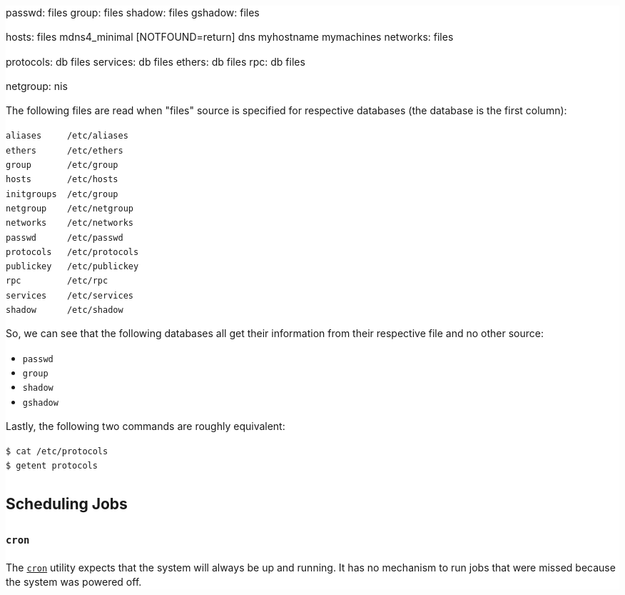 passwd:         files
group:          files
shadow:         files
gshadow:        files

hosts:          files mdns4_minimal [NOTFOUND=return] dns myhostname mymachines
networks:       files

protocols:      db files
services:       db files
ethers:         db files
rpc:            db files

netgroup:       nis
</pre>

The following files are read when "files" source is specified for respective databases (the database is the first column):

```
aliases     /etc/aliases
ethers      /etc/ethers
group       /etc/group
hosts       /etc/hosts
initgroups  /etc/group
netgroup    /etc/netgroup
networks    /etc/networks
passwd      /etc/passwd
protocols   /etc/protocols
publickey   /etc/publickey
rpc         /etc/rpc
services    /etc/services
shadow      /etc/shadow
```

So, we can see that the following databases all get their information from their respective file and no other source:

- `passwd`
- `group`
- `shadow`
- `gshadow`

Lastly, the following two commands are roughly equivalent:

```
$ cat /etc/protocols
$ getent protocols
```

## Scheduling Jobs

### `cron`

The [`cron`] utility expects that the system will always be up and running.  It has no mechanism to run jobs that were missed because the system was powered off.


[LPIC-1]: https://www.lpi.org/our-certifications/lpic-1-overview
[Topic 107: Administrative Tasks]: https://learning.lpi.org/en/learning-materials/102-500/107/
[LPIC-1 Exam 102]: https://www.lpi.org/our-certifications/exam-102-objectives
[`useradd`]: https://man7.org/linux/man-pages/man8/useradd.8.html
[`adduser`]: https://linux.die.net/man/8/adduser
[`passwd`]: https://man7.org/linux/man-pages/man1/passwd.1.html
[`/etc/login.defs`]: https://man7.org/linux/man-pages/man5/login.defs.5.html
[`usermod`]: https://man7.org/linux/man-pages/man8/usermod.8.html
[`userdel`]: https://man7.org/linux/man-pages/man8/userdel.8.html
[`chage`]: https://man7.org/linux/man-pages/man1/chage.1.html
[`groupadd`]: https://man7.org/linux/man-pages/man8/groupadd.8.html
[`groupmod`]: https://man7.org/linux/man-pages/man8/groupmod.8.html
[`groupdel`]: https://man7.org/linux/man-pages/man8/groupdel.8.html
[`gpasswd`]: https://man7.org/linux/man-pages/man1/gpasswd.1.html
[`newgrp`]: https://man7.org/linux/man-pages/man1/newgrp.1.html
[`/etc/passwd`]: https://man7.org/linux/man-pages/man5/passwd.5.html
[`gecos` field]: https://en.wikipedia.org/wiki/Gecos_field
[`chfn`]: https://man7.org/linux/man-pages/man1/chfn.1.html
[`/etc/group`]: https://man7.org/linux/man-pages/man5/group.5.html
[`/etc/shadow`]: https://man7.org/linux/man-pages/man5/shadow.5.html
[`/etc/gshadow`]: https://man7.org/linux/man-pages/man5/gshadow.5.html
[`crypt(3)`]: https://www.man7.org/linux/man-pages/man3/crypt.3.html
[`grep`]: https://man7.org/linux/man-pages/man1/grep.1.html
[`ag`]: https://github.com/ggreer/the_silver_searcher
[`getent`]: https://man7.org/linux/man-pages/man1/getent.1.html
[Name Service Switch]: https://en.wikipedia.org/wiki/Name_Service_Switch
[`/etc/nsswitch.conf`]: https://man7.org/linux/man-pages/man5/nsswitch.conf.5.html
[`cron`]: https://man7.org/linux/man-pages/man8/cron.8.html
[`crontab(5)`]: https://man7.org/linux/man-pages/man5/crontab.5.html
[`crontab(1)`]: https://man7.org/linux/man-pages/man1/crontab.1.html
[`nano`]: https://nano-editor.org/
[`crontab guru`]: https://crontab.guru/
[extensions]: https://man7.org/linux/man-pages/man5/crontab.5.html#EXTENSIONS
[`crontab(5)` man page]: https://man7.org/linux/man-pages/man5/crontab.5.html#EXTENSIONS
[`anacron`]: https://man7.org/linux/man-pages/man8/anacron.8.html
[`at`]: https://linux.die.net/man/1/at
[`date`]: https://man7.org/linux/man-pages/man1/date.1.html
[`systemd-run`]: https://man7.org/linux/man-pages/man1/systemd-run.1.html
[prime meridian]: https://en.wikipedia.org/wiki/Prime_meridian
[Coordinated Universal Time]: https://en.wikipedia.org/wiki/Coordinated_Universal_Time
[`timedatectl`]: https://man7.org/linux/man-pages/man1/timedatectl.1.html
[Posix TZ format]: https://www.gnu.org/software/libc/manual/html_node/TZ-Variable.html
[Eastern Time Zone]: https://en.wikipedia.org/wiki/Eastern_Time_Zone
[`tzselect`]: https://man7.org/linux/man-pages/man8/tzselect.8.html
[`localtime`]: https://man7.org/linux/man-pages/man5/localtime.5.html
[`ln`]: https://man7.org/linux/man-pages/man1/ln.1.html
[`UTF-8`]: https://en.wikipedia.org/wiki/UTF-8
[`ASCII`]: https://en.wikipedia.org/wiki/ASCII
[just about everybody had their own]: https://www.joelonsoftware.com/2003/10/08/the-absolute-minimum-every-software-developer-absolutely-positively-must-know-about-unicode-and-character-sets-no-excuses/
[`ISO-3166`]: https://www.iso.org/iso-3166-country-codes.html
[`localectl`]: https://man7.org/linux/man-pages/man1/localectl.1.html
[`locale`]: https://man7.org/linux/man-pages/man1/locale.1.html
[`iconv`]: https://man7.org/linux/man-pages/man1/iconv.1.html